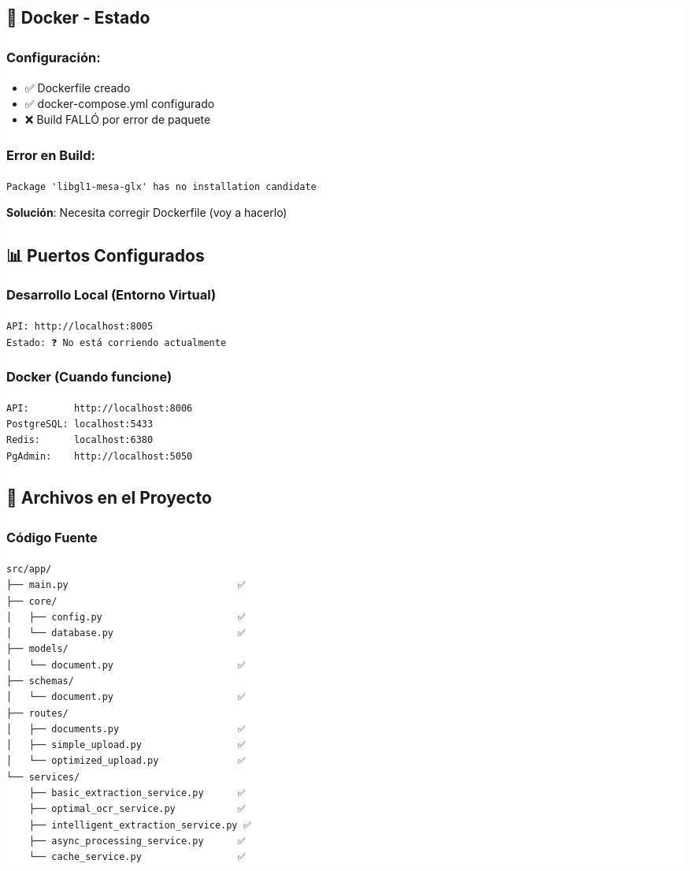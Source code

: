 ## 🐳 Docker - Estado

### **Configuración:**
- ✅ Dockerfile creado
- ✅ docker-compose.yml configurado
- ❌ Build FALLÓ por error de paquete

### **Error en Build:**
```
Package 'libgl1-mesa-glx' has no installation candidate
```

**Solución**: Necesita corregir Dockerfile (voy a hacerlo)

## 📊 Puertos Configurados

### **Desarrollo Local (Entorno Virtual)**
```
API: http://localhost:8005
Estado: ❓ No está corriendo actualmente
```

### **Docker (Cuando funcione)**
```
API:        http://localhost:8006
PostgreSQL: localhost:5433
Redis:      localhost:6380
PgAdmin:    http://localhost:5050
```

## 📁 Archivos en el Proyecto

### **Código Fuente**
```
src/app/
├── main.py                              ✅
├── core/
│   ├── config.py                        ✅
│   └── database.py                      ✅
├── models/
│   └── document.py                      ✅
├── schemas/
│   └── document.py                      ✅
├── routes/
│   ├── documents.py                     ✅
│   ├── simple_upload.py                 ✅
│   └── optimized_upload.py              ✅
└── services/
    ├── basic_extraction_service.py      ✅
    ├── optimal_ocr_service.py           ✅
    ├── intelligent_extraction_service.py ✅
    ├── async_processing_service.py      ✅
    └── cache_service.py                 ✅
```
